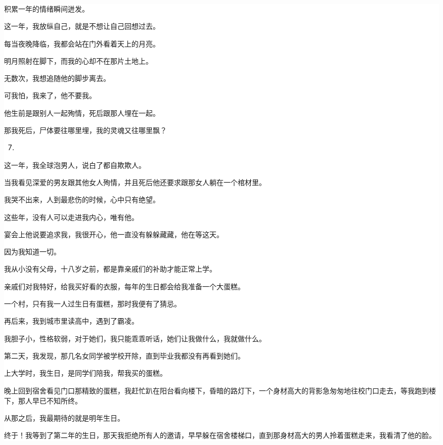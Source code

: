 积累一年的情绪瞬间迸发。


这一年，我放纵自己，就是不想让自己回想过去。


每当夜晚降临，我都会站在门外看着天上的月亮。


明月照射在脚下，而我的心却不在那片土地上。


无数次，我想追随他的脚步离去。


可我怕，我来了，他不要我。


他生前是跟别人一起殉情，死后跟那人埋在一起。


那我死后，尸体要往哪里埋，我的灵魂又往哪里飘？


7.


这一年，我全球泡男人，说白了都自欺欺人。


当我看见深爱的男友跟其他女人殉情，并且死后他还要求跟那女人躺在一个棺材里。


我哭不出来，人到最悲伤的时候，心中只有绝望。


这些年，没有人可以走进我内心，唯有他。


宴会上他说要追求我，我很开心，他一直没有躲躲藏藏，他在等这天。


因为我知道一切。


我从小没有父母，十八岁之前，都是靠亲戚们的补助才能正常上学。


亲戚们对我特好，给我买好看的衣服，每年的生日都会给我准备一个大蛋糕。


一个村，只有我一人过生日有蛋糕，那时我便有了猜忌。


再后来，我到城市里读高中，遇到了霸凌。


我胆子小，性格软弱，对于她们，我只能乖乖听话，她们让我做什么，我就做什么。


第二天，我发现，那几名女同学被学校开除，直到毕业我都没有再看到她们。


上大学时，我生日，是同学们陪我，帮我买的蛋糕。


晚上回到宿舍看见门口那精致的蛋糕，我赶忙趴在阳台看向楼下，昏暗的路灯下，一个身材高大的背影急匆匆地往校门口走去，等我跑到楼下，那人早已不知所终。


从那之后，我最期待的就是明年生日。


终于！我等到了第二年的生日，那天我拒绝所有人的邀请，早早躲在宿舍楼梯口，直到那身材高大的男人拎着蛋糕走来，我看清了他的脸。

